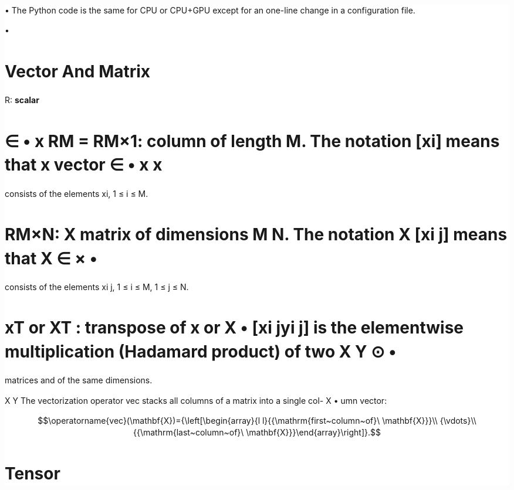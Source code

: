 •
The Python code is the same for CPU or CPU+GPU except for an one-line change in a configuration file.

•

# Vector And Matrix

R: **scalar**

∈
•
x RM =
RM×1: column of length M. The notation
[xi] means that x vector
∈
•
x x
=
consists of the elements xi, 1 ≤ i ≤ M.

RM×N:
X
 **matrix** of dimensions M
N. The notation X
[xi j] means that X
∈
×
•
= 
consists of the elements xi j, 1 ≤ i ≤ M, 1 ≤ j ≤ N.

xT or XT :
 transpose of x or X
•
[xi jyi j] is the elementwise multiplication (Hadamard **product**) of two X
Y
⊙
•
=
matrices and of the same dimensions.

X
Y
The vectorization operator vec stacks all columns of a matrix into a single col-
X
•
umn vector:

$$\operatorname{vec}(\mathbf{X})={\left[\begin{array}{l l}{{\mathrm{first~column~of}\ \mathbf{X}}}\\ {\vdots}\\ {{\mathrm{last~column~of}\ \mathbf{X}}}\end{array}\right]}.$$

# Tensor

